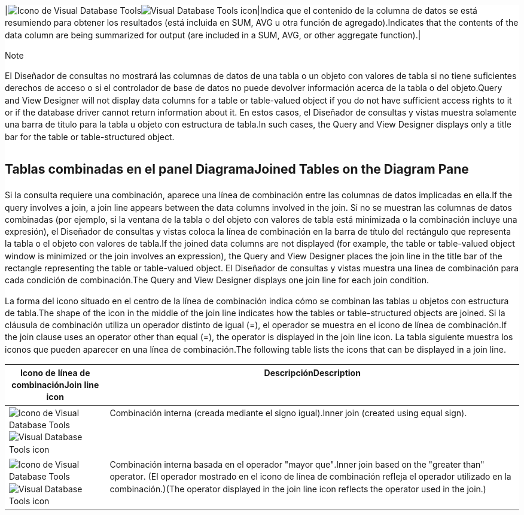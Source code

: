 |<span data-ttu-id="09fab-166">![Icono de Visual Database Tools](../../database-engine/media//dv3wbif.gif "Icono de Visual Database Tools")</span><span class="sxs-lookup"><span data-stu-id="09fab-166">![Visual Database Tools icon](../../database-engine/media//dv3wbif.gif "Visual Database Tools icon")</span></span>|<span data-ttu-id="09fab-167">Indica que el contenido de la columna de datos se está resumiendo para obtener los resultados (está incluida en SUM, AVG u otra función de agregado).</span><span class="sxs-lookup"><span data-stu-id="09fab-167">Indicates that the contents of the data column are being summarized for output (are included in a SUM, AVG, or other aggregate function).</span></span>|  
  
> [!NOTE]  
>  <span data-ttu-id="09fab-168">El Diseñador de consultas no mostrará las columnas de datos de una tabla o un objeto con valores de tabla si no tiene suficientes derechos de acceso o si el controlador de base de datos no puede devolver información acerca de la tabla o del objeto.</span><span class="sxs-lookup"><span data-stu-id="09fab-168">Query and View Designer will not display data columns for a table or table-valued object if you do not have sufficient access rights to it or if the database driver cannot return information about it.</span></span> <span data-ttu-id="09fab-169">En estos casos, el Diseñador de consultas y vistas muestra solamente una barra de título para la tabla u objeto con estructura de tabla.</span><span class="sxs-lookup"><span data-stu-id="09fab-169">In such cases, the Query and View Designer displays only a title bar for the table or table-structured object.</span></span>  
  
## <a name="joined-tables-on-the-diagram-pane"></a><span data-ttu-id="09fab-170">Tablas combinadas en el panel Diagrama</span><span class="sxs-lookup"><span data-stu-id="09fab-170">Joined Tables on the Diagram Pane</span></span>  
 <span data-ttu-id="09fab-171">Si la consulta requiere una combinación, aparece una línea de combinación entre las columnas de datos implicadas en ella.</span><span class="sxs-lookup"><span data-stu-id="09fab-171">If the query involves a join, a join line appears between the data columns involved in the join.</span></span> <span data-ttu-id="09fab-172">Si no se muestran las columnas de datos combinadas (por ejemplo, si la ventana de la tabla o del objeto con valores de tabla está minimizada o la combinación incluye una expresión), el Diseñador de consultas y vistas coloca la línea de combinación en la barra de título del rectángulo que representa la tabla o el objeto con valores de tabla.</span><span class="sxs-lookup"><span data-stu-id="09fab-172">If the joined data columns are not displayed (for example, the table or table-valued object window is minimized or the join involves an expression), the Query and View Designer places the join line in the title bar of the rectangle representing the table or table-valued object.</span></span> <span data-ttu-id="09fab-173">El Diseñador de consultas y vistas muestra una línea de combinación para cada condición de combinación.</span><span class="sxs-lookup"><span data-stu-id="09fab-173">The Query and View Designer displays one join line for each join condition.</span></span>  
  
 <span data-ttu-id="09fab-174">La forma del icono situado en el centro de la línea de combinación indica cómo se combinan las tablas u objetos con estructura de tabla.</span><span class="sxs-lookup"><span data-stu-id="09fab-174">The shape of the icon in the middle of the join line indicates how the tables or table-structured objects are joined.</span></span> <span data-ttu-id="09fab-175">Si la cláusula de combinación utiliza un operador distinto de igual (=), el operador se muestra en el icono de línea de combinación.</span><span class="sxs-lookup"><span data-stu-id="09fab-175">If the join clause uses an operator other than equal (=), the operator is displayed in the join line icon.</span></span> <span data-ttu-id="09fab-176">La tabla siguiente muestra los iconos que pueden aparecer en una línea de combinación.</span><span class="sxs-lookup"><span data-stu-id="09fab-176">The following table lists the icons that can be displayed in a join line.</span></span>  
  
|<span data-ttu-id="09fab-177">Icono de línea de combinación</span><span class="sxs-lookup"><span data-stu-id="09fab-177">Join line icon</span></span>|<span data-ttu-id="09fab-178">Descripción</span><span class="sxs-lookup"><span data-stu-id="09fab-178">Description</span></span>|  
|--------------------|-----------------|  
|<span data-ttu-id="09fab-179">![Icono de Visual Database Tools](../../database-engine/media//dv3wbih.gif "Icono de Visual Database Tools")</span><span class="sxs-lookup"><span data-stu-id="09fab-179">![Visual Database Tools icon](../../database-engine/media//dv3wbih.gif "Visual Database Tools icon")</span></span>|<span data-ttu-id="09fab-180">Combinación interna (creada mediante el signo igual).</span><span class="sxs-lookup"><span data-stu-id="09fab-180">Inner join (created using equal sign).</span></span>|  
|<span data-ttu-id="09fab-181">![Icono de Visual Database Tools](../../database-engine/media//dv3wbii.gif "Icono de Visual Database Tools")</span><span class="sxs-lookup"><span data-stu-id="09fab-181">![Visual Database Tools icon](../../database-engine/media//dv3wbii.gif "Visual Database Tools icon")</span></span>|<span data-ttu-id="09fab-182">Combinación interna basada en el operador "mayor que".</span><span class="sxs-lookup"><span data-stu-id="09fab-182">Inner join based on the "greater than" operator.</span></span> <span data-ttu-id="09fab-183">(El operador mostrado en el icono de línea de combinación refleja el operador utilizado en la combinación.)</span><span class="sxs-lookup"><span data-stu-id="09fab-183">(The operator displayed in the join line icon reflects the operator used in the join.)</span></span>|  